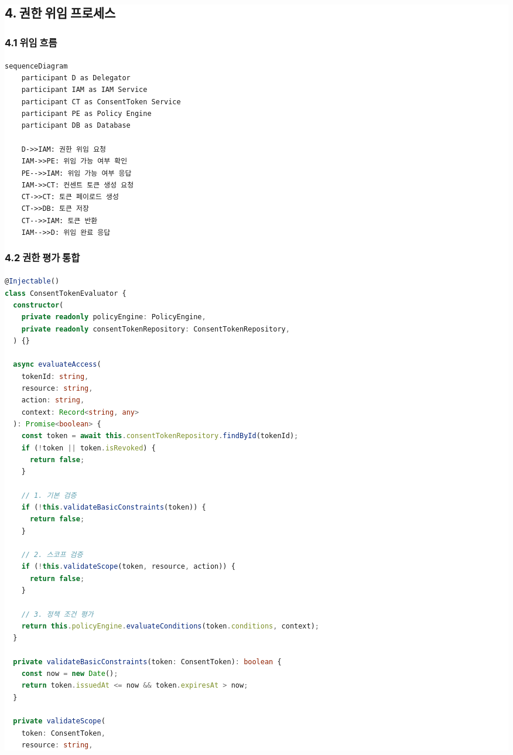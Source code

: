 ## 4. 권한 위임 프로세스

### 4.1 위임 흐름
```mermaid
sequenceDiagram
    participant D as Delegator
    participant IAM as IAM Service
    participant CT as ConsentToken Service
    participant PE as Policy Engine
    participant DB as Database
    
    D->>IAM: 권한 위임 요청
    IAM->>PE: 위임 가능 여부 확인
    PE-->>IAM: 위임 가능 여부 응답
    IAM->>CT: 컨센트 토큰 생성 요청
    CT->>CT: 토큰 페이로드 생성
    CT->>DB: 토큰 저장
    CT-->>IAM: 토큰 반환
    IAM-->>D: 위임 완료 응답
```

### 4.2 권한 평가 통합
```typescript
@Injectable()
class ConsentTokenEvaluator {
  constructor(
    private readonly policyEngine: PolicyEngine,
    private readonly consentTokenRepository: ConsentTokenRepository,
  ) {}

  async evaluateAccess(
    tokenId: string,
    resource: string,
    action: string,
    context: Record<string, any>
  ): Promise<boolean> {
    const token = await this.consentTokenRepository.findById(tokenId);
    if (!token || token.isRevoked) {
      return false;
    }

    // 1. 기본 검증
    if (!this.validateBasicConstraints(token)) {
      return false;
    }

    // 2. 스코프 검증
    if (!this.validateScope(token, resource, action)) {
      return false;
    }

    // 3. 정책 조건 평가
    return this.policyEngine.evaluateConditions(token.conditions, context);
  }

  private validateBasicConstraints(token: ConsentToken): boolean {
    const now = new Date();
    return token.issuedAt <= now && token.expiresAt > now;
  }

  private validateScope(
    token: ConsentToken,
    resource: string,
```
